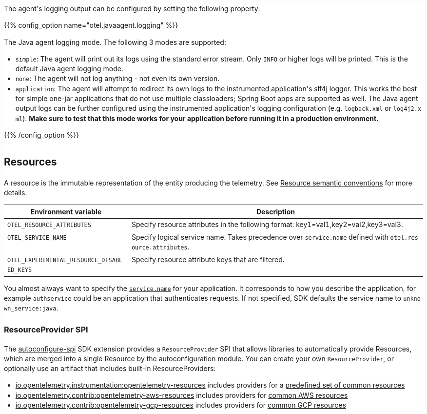 The agent's logging output can be configured by setting the following property:

{{% config_option name="otel.javaagent.logging" %}}

The Java agent logging mode. The following 3 modes are supported:

- `simple`: The agent will print out its logs using the standard error stream.
  Only `INFO` or higher logs will be printed. This is the default Java agent
  logging mode.
- `none`: The agent will not log anything - not even its own version.
- `application`: The agent will attempt to redirect its own logs to the
  instrumented application's slf4j logger. This works the best for simple
  one-jar applications that do not use multiple classloaders; Spring Boot apps
  are supported as well. The Java agent output logs can be further configured
  using the instrumented application's logging configuration (e.g. `logback.xml`
  or `log4j2.xml`). **Make sure to test that this mode works for your
  application before running it in a production environment.**

{{% /config_option %}}

## Resources

A resource is the immutable representation of the entity producing the
telemetry. See [Resource semantic conventions](/docs/specs/semconv/resource/)
for more details.

| Environment variable                       | Description                                                                                                 |
| ------------------------------------------ | ----------------------------------------------------------------------------------------------------------- |
| `OTEL_RESOURCE_ATTRIBUTES`                 | Specify resource attributes in the following format: key1=val1,key2=val2,key3=val3.                         |
| `OTEL_SERVICE_NAME`                        | Specify logical service name. Takes precedence over `service.name` defined with `otel.resource.attributes`. |
| `OTEL_EXPERIMENTAL_RESOURCE_DISABLED_KEYS` | Specify resource attribute keys that are filtered.                                                          |

You almost always want to specify the
[`service.name`](/docs/specs/semconv/resource/#service) for your application. It
corresponds to how you describe the application, for example `authservice` could
be an application that authenticates requests. If not specified, SDK defaults
the service name to `unknown_service:java`.

### ResourceProvider SPI

The
[autoconfigure-spi](https://github.com/open-telemetry/opentelemetry-java/tree/main/sdk-extensions/autoconfigure-spi)
SDK extension provides a `ResourceProvider` SPI that allows libraries to
automatically provide Resources, which are merged into a single Resource by the
autoconfiguration module. You can create your own `ResourceProvider`, or
optionally use an artifact that includes built-in ResourceProviders:

- [io.opentelemetry.instrumentation:opentelemetry-resources](https://github.com/open-telemetry/opentelemetry-java-instrumentation/tree/main/instrumentation/resources)
  includes providers for a
  [predefined set of common resources](https://github.com/open-telemetry/opentelemetry-java-instrumentation/tree/main/instrumentation/resources/library/src/main/java/io/opentelemetry/instrumentation/resources)
- [io.opentelemetry.contrib:opentelemetry-aws-resources](https://github.com/open-telemetry/opentelemetry-java-contrib/tree/main/aws-resources)
  includes providers for
  [common AWS resources](https://github.com/open-telemetry/opentelemetry-java-contrib/tree/main/aws-resources/src/main/java/io/opentelemetry/contrib/aws/resource)
- [io.opentelemetry.contrib:opentelemetry-gcp-resources](https://github.com/open-telemetry/opentelemetry-java-contrib/tree/main/gcp-resources)
  includes providers for
  [common GCP resources](https://github.com/open-telemetry/opentelemetry-java-contrib/tree/main/gcp-resources/src/main/java/io/opentelemetry/contrib/gcp/resource)
